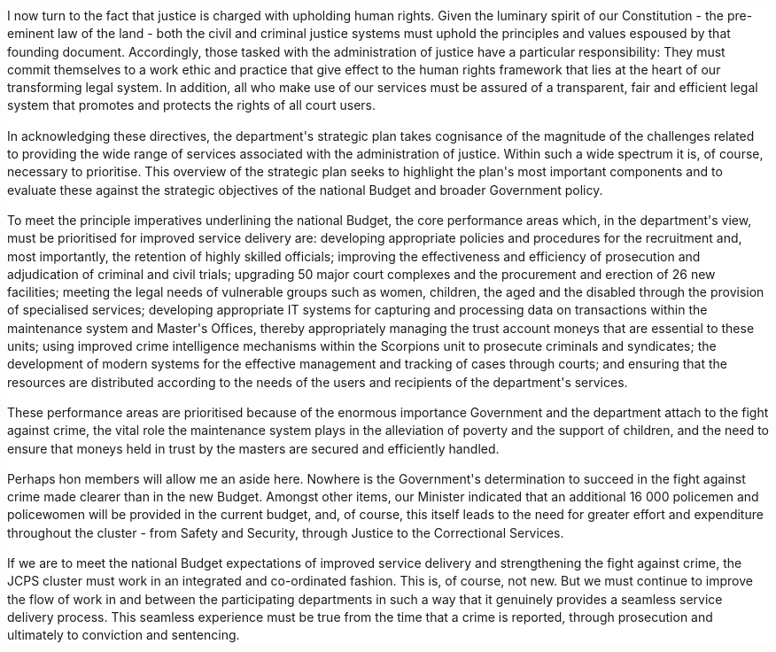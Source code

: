 I now turn to the fact that justice is charged with upholding human  rights.
Given the luminary spirit of our Constitution - the pre-eminent law  of  the
land -  both  the  civil  and  criminal  justice  systems  must  uphold  the
principles and values  espoused  by  that  founding  document.  Accordingly,
those  tasked  with  the  administration  of  justice  have   a   particular
responsibility: They must commit themselves to a  work  ethic  and  practice
that give effect to the human rights framework that lies  at  the  heart  of
our transforming legal  system.  In  addition,  all  who  make  use  of  our
services must be assured of a transparent, fair and efficient  legal  system
that promotes and protects the rights of all court users.

In acknowledging these directives, the  department's  strategic  plan  takes
cognisance of the magnitude of the challenges related to providing the  wide
range of services associated with  the  administration  of  justice.  Within
such a wide spectrum  it  is,  of  course,  necessary  to  prioritise.  This
overview of the strategic plan seeks to highlight the plan's most  important
components and to evaluate these against the  strategic  objectives  of  the
national Budget and broader Government policy.

To meet the principle imperatives underlining the national Budget, the  core
performance areas which, in the department's view, must be  prioritised  for
improved  service  delivery  are:  developing   appropriate   policies   and
procedures for the recruitment  and,  most  importantly,  the  retention  of
highly skilled officials; improving  the  effectiveness  and  efficiency  of
prosecution and adjudication of criminal  and  civil  trials;  upgrading  50
major  court  complexes  and  the  procurement  and  erection  of   26   new
facilities; meeting the legal needs of  vulnerable  groups  such  as  women,
children, the aged and the disabled through  the  provision  of  specialised
services; developing appropriate IT systems  for  capturing  and  processing
data on transactions within the maintenance  system  and  Master's  Offices,
thereby appropriately managing the trust account moneys that  are  essential
to these units; using improved  crime  intelligence  mechanisms  within  the
Scorpions unit to prosecute criminals and  syndicates;  the  development  of
modern systems for the effective management and tracking  of  cases  through
courts; and ensuring that the resources are  distributed  according  to  the
needs of the users and recipients of the department's services.

These performance areas are prioritised because of the  enormous  importance
Government and the department attach to the fight against crime,  the  vital
role the maintenance system plays in the  alleviation  of  poverty  and  the
support of children, and the need to ensure that moneys  held  in  trust  by
the masters are secured and efficiently handled.

Perhaps  hon  members  will  allow  me  an  aside  here.  Nowhere   is   the
Government's determination to  succeed  in  the  fight  against  crime  made
clearer than in the new Budget. Amongst other items, our Minister  indicated
that an additional 16 000 policemen and policewomen will be provided in  the
current budget, and, of course, this itself leads to the  need  for  greater
effort and expenditure throughout the cluster - from  Safety  and  Security,
through Justice to the Correctional Services.

If we are to meet the  national  Budget  expectations  of  improved  service
delivery and strengthening the fight against crime, the  JCPS  cluster  must
work in an integrated and co-ordinated fashion.  This  is,  of  course,  not
new. But we must continue to improve the flow of work  in  and  between  the
participating departments in  such  a  way  that  it  genuinely  provides  a
seamless service delivery process. This seamless  experience  must  be  true
from the time that a crime is reported, through prosecution  and  ultimately
to conviction and sentencing.
